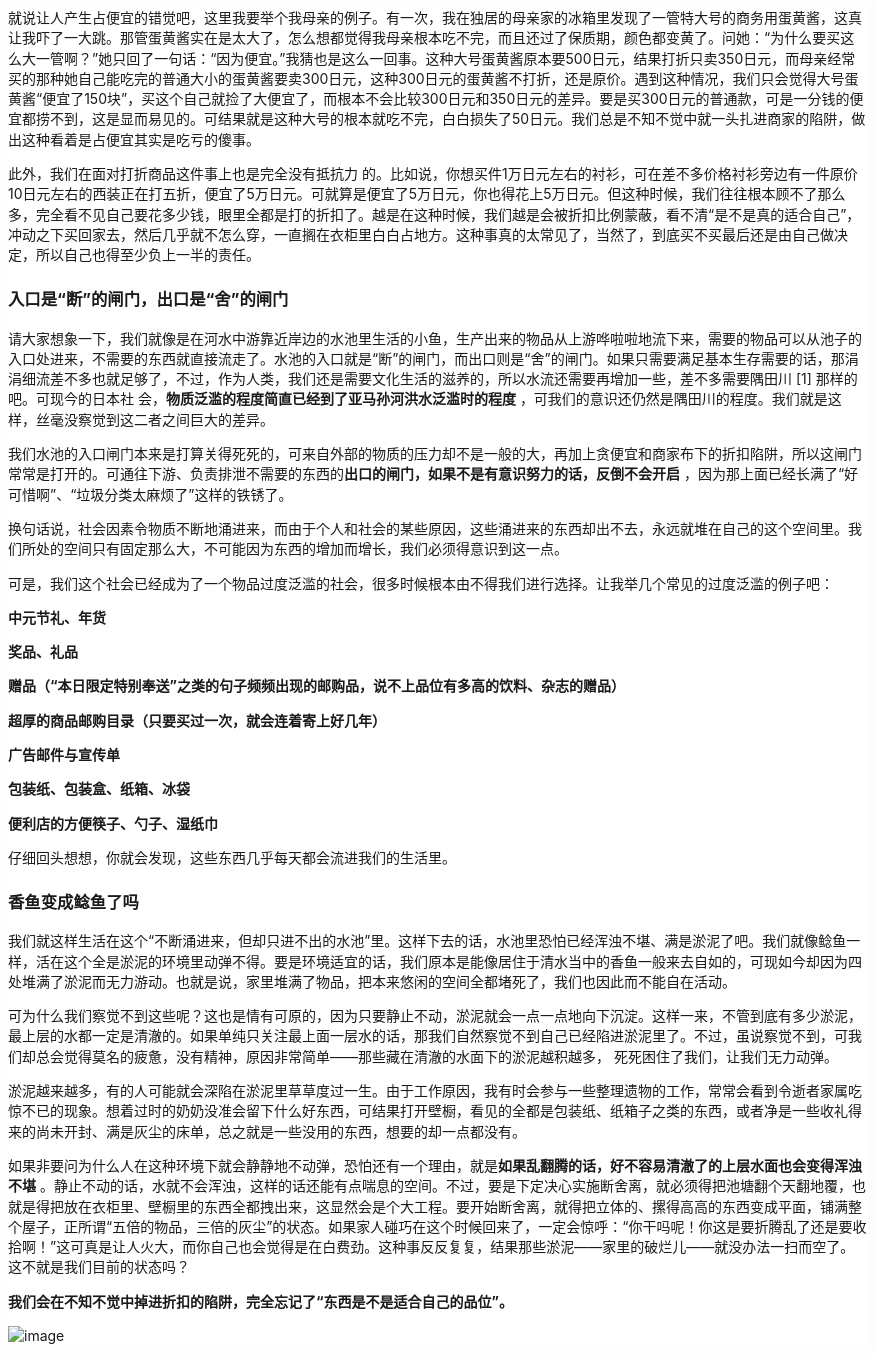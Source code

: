 就说让人产生占便宜的错觉吧，这里我要举个我母亲的例子。有一次，我在独居的母亲家的冰箱里发现了一管特大号的商务用蛋黄酱，这真让我吓了一大跳。那管蛋黄酱实在是太大了，怎么想都觉得我母亲根本吃不完，而且还过了保质期，颜色都变黄了。问她：“为什么要买这么大一管啊？”她只回了一句话：“因为便宜。”我猜也是这么一回事。这种大号蛋黄酱原本要500日元，结果打折只卖350日元，而母亲经常买的那种她自己能吃完的普通大小的蛋黄酱要卖300日元，这种300日元的蛋黄酱不打折，还是原价。遇到这种情况，我们只会觉得大号蛋黄酱“便宜了150块”，买这个自己就捡了大便宜了，而根本不会比较300日元和350日元的差异。要是买300日元的普通款，可是一分钱的便宜都捞不到，这是显而易见的。可结果就是这种大号的根本就吃不完，白白损失了50日元。我们总是不知不觉中就一头扎进商家的陷阱，做出这种看着是占便宜其实是吃亏的傻事。

此外，我们在面对打折商品这件事上也是完全没有抵抗力 的。比如说，你想买件1万日元左右的衬衫，可在差不多价格衬衫旁边有一件原价10日元左右的西装正在打五折，便宜了5万日元。可就算是便宜了5万日元，你也得花上5万日元。但这种时候，我们往往根本顾不了那么多，完全看不见自己要花多少钱，眼里全都是打的折扣了。越是在这种时候，我们越是会被折扣比例蒙蔽，看不清“是不是真的适合自己”，冲动之下买回家去，然后几乎就不怎么穿，一直搁在衣柜里白白占地方。这种事真的太常见了，当然了，到底买不买最后还是由自己做决定，所以自己也得至少负上一半的责任。

### 入口是“断”的闸门，出口是“舍”的闸门

请大家想象一下，我们就像是在河水中游靠近岸边的水池里生活的小鱼，生产出来的物品从上游哗啦啦地流下来，需要的物品可以从池子的入口处进来，不需要的东西就直接流走了。水池的入口就是“断”的闸门，而出口则是“舍”的闸门。如果只需要满足基本生存需要的话，那涓涓细流差不多也就足够了，不过，作为人类，我们还是需要文化生活的滋养的，所以水流还需要再增加一些，差不多需要隅田川 \[1\] 那样的吧。可现今的日本社 会，**物质泛滥的程度简直已经到了亚马孙河洪水泛滥时的程度** ，可我们的意识还仍然是隅田川的程度。我们就是这样，丝毫没察觉到这二者之间巨大的差异。

我们水池的入口闸门本来是打算关得死死的，可来自外部的物质的压力却不是一般的大，再加上贪便宜和商家布下的折扣陷阱，所以这闸门常常是打开的。可通往下游、负责排泄不需要的东西的**出口的闸门，如果不是有意识努力的话，反倒不会开启** ，因为那上面已经长满了“好可惜啊”、“垃圾分类太麻烦了”这样的铁锈了。

换句话说，社会因素令物质不断地涌进来，而由于个人和社会的某些原因，这些涌进来的东西却出不去，永远就堆在自己的这个空间里。我们所处的空间只有固定那么大，不可能因为东西的增加而增长，我们必须得意识到这一点。

可是，我们这个社会已经成为了一个物品过度泛滥的社会，很多时候根本由不得我们进行选择。让我举几个常见的过度泛滥的例子吧：

**中元节礼、年货**

**奖品、礼品**

**赠品（“本日限定特别奉送”之类的句子频频出现的邮购品，说不上品位有多高的饮料、杂志的赠品）**

**超厚的商品邮购目录（只要买过一次，就会连着寄上好几年）**

**广告邮件与宣传单**

**包装纸、包装盒、纸箱、冰袋**

**便利店的方便筷子、勺子、湿纸巾**

仔细回头想想，你就会发现，这些东西几乎每天都会流进我们的生活里。

### 香鱼变成鲶鱼了吗

我们就这样生活在这个“不断涌进来，但却只进不出的水池”里。这样下去的话，水池里恐怕已经浑浊不堪、满是淤泥了吧。我们就像鲶鱼一样，活在这个全是淤泥的环境里动弹不得。要是环境适宜的话，我们原本是能像居住于清水当中的香鱼一般来去自如的，可现如今却因为四处堆满了淤泥而无力游动。也就是说，家里堆满了物品，把本来悠闲的空间全都堵死了，我们也因此而不能自在活动。

可为什么我们察觉不到这些呢？这也是情有可原的，因为只要静止不动，淤泥就会一点一点地向下沉淀。这样一来，不管到底有多少淤泥，最上层的水都一定是清澈的。如果单纯只关注最上面一层水的话，那我们自然察觉不到自己已经陷进淤泥里了。不过，虽说察觉不到，可我们却总会觉得莫名的疲惫，没有精神，原因非常简单——那些藏在清澈的水面下的淤泥越积越多， 死死困住了我们，让我们无力动弹。

淤泥越来越多，有的人可能就会深陷在淤泥里草草度过一生。由于工作原因，我有时会参与一些整理遗物的工作，常常会看到令逝者家属吃惊不已的现象。想着过时的奶奶没准会留下什么好东西，可结果打开壁橱，看见的全都是包装纸、纸箱子之类的东西，或者净是一些收礼得来的尚未开封、满是灰尘的床单，总之就是一些没用的东西，想要的却一点都没有。

如果非要问为什么人在这种环境下就会静静地不动弹，恐怕还有一个理由，就是**如果乱翻腾的话，好不容易清澈了的上层水面也会变得浑浊不堪** 。静止不动的话，水就不会浑浊，这样的话还能有点喘息的空间。不过，要是下定决心实施断舍离，就必须得把池塘翻个天翻地覆，也就是得把放在衣柜里、壁橱里的东西全都拽出来，这显然会是个大工程。要开始断舍离，就得把立体的、摞得高高的东西变成平面，铺满整个屋子，正所谓“五倍的物品，三倍的灰尘”的状态。如果家人碰巧在这个时候回来了，一定会惊呼：“你干吗呢！你这是要折腾乱了还是要收拾啊！”这可真是让人火大，而你自己也会觉得是在白费劲。这种事反反复复，结果那些淤泥——家里的破烂儿——就没办法一扫而空了。这不就是我们目前的状态吗？

**我们会在不知不觉中掉进折扣的陷阱，完全忘记了“东西是不是适合自己的品位”。**

![image](images/000023.jpg)
